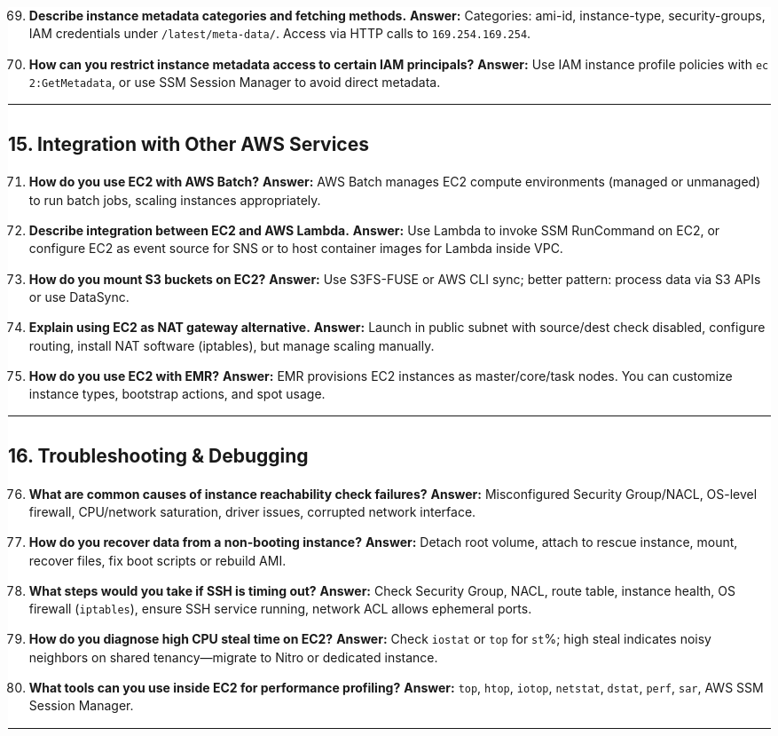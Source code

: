 69. **Describe instance metadata categories and fetching methods.**
    **Answer:** Categories: ami-id, instance-type, security-groups, IAM credentials under `/latest/meta-data/`. Access via HTTP calls to `169.254.169.254`.

70. **How can you restrict instance metadata access to certain IAM principals?**
    **Answer:** Use IAM instance profile policies with `ec2:GetMetadata`, or use SSM Session Manager to avoid direct metadata.

---

## 15. Integration with Other AWS Services

71. **How do you use EC2 with AWS Batch?**
    **Answer:** AWS Batch manages EC2 compute environments (managed or unmanaged) to run batch jobs, scaling instances appropriately.

72. **Describe integration between EC2 and AWS Lambda.**
    **Answer:** Use Lambda to invoke SSM RunCommand on EC2, or configure EC2 as event source for SNS or to host container images for Lambda inside VPC.

73. **How do you mount S3 buckets on EC2?**
    **Answer:** Use S3FS-FUSE or AWS CLI sync; better pattern: process data via S3 APIs or use DataSync.

74. **Explain using EC2 as NAT gateway alternative.**
    **Answer:** Launch in public subnet with source/dest check disabled, configure routing, install NAT software (iptables), but manage scaling manually.

75. **How do you use EC2 with EMR?**
    **Answer:** EMR provisions EC2 instances as master/core/task nodes. You can customize instance types, bootstrap actions, and spot usage.

---

## 16. Troubleshooting & Debugging

76. **What are common causes of instance reachability check failures?**
    **Answer:** Misconfigured Security Group/NACL, OS-level firewall, CPU/network saturation, driver issues, corrupted network interface.

77. **How do you recover data from a non-booting instance?**
    **Answer:** Detach root volume, attach to rescue instance, mount, recover files, fix boot scripts or rebuild AMI.

78. **What steps would you take if SSH is timing out?**
    **Answer:** Check Security Group, NACL, route table, instance health, OS firewall (`iptables`), ensure SSH service running, network ACL allows ephemeral ports.

79. **How do you diagnose high CPU steal time on EC2?**
    **Answer:** Check `iostat` or `top` for `st`%; high steal indicates noisy neighbors on shared tenancy—migrate to Nitro or dedicated instance.

80. **What tools can you use inside EC2 for performance profiling?**
    **Answer:** `top`, `htop`, `iotop`, `netstat`, `dstat`, `perf`, `sar`, AWS SSM Session Manager.

---
